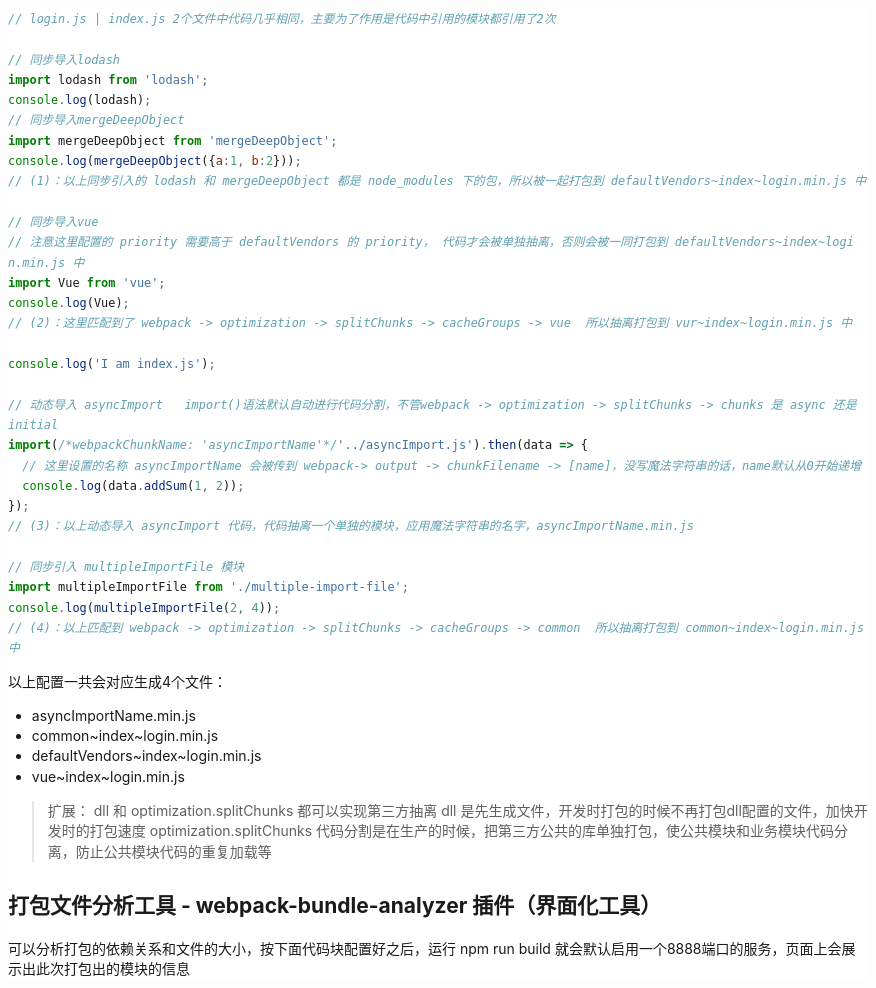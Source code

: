 ```javascript
// login.js | index.js 2个文件中代码几乎相同，主要为了作用是代码中引用的模块都引用了2次

// 同步导入lodash
import lodash from 'lodash';
console.log(lodash);
// 同步导入mergeDeepObject
import mergeDeepObject from 'mergeDeepObject';
console.log(mergeDeepObject({a:1, b:2}));
// (1)：以上同步引入的 lodash 和 mergeDeepObject 都是 node_modules 下的包，所以被一起打包到 defaultVendors~index~login.min.js 中

// 同步导入vue
// 注意这里配置的 priority 需要高于 defaultVendors 的 priority， 代码才会被单独抽离，否则会被一同打包到 defaultVendors~index~login.min.js 中
import Vue from 'vue';
console.log(Vue);
// (2)：这里匹配到了 webpack -> optimization -> splitChunks -> cacheGroups -> vue  所以抽离打包到 vur~index~login.min.js 中

console.log('I am index.js');

// 动态导入 asyncImport   import()语法默认自动进行代码分割，不管webpack -> optimization -> splitChunks -> chunks 是 async 还是 initial
import(/*webpackChunkName: 'asyncImportName'*/'../asyncImport.js').then(data => {
  // 这里设置的名称 asyncImportName 会被传到 webpack-> output -> chunkFilename -> [name]，没写魔法字符串的话，name默认从0开始递增
  console.log(data.addSum(1, 2));
});
// (3)：以上动态导入 asyncImport 代码，代码抽离一个单独的模块，应用魔法字符串的名字，asyncImportName.min.js

// 同步引入 multipleImportFile 模块
import multipleImportFile from './multiple-import-file';
console.log(multipleImportFile(2, 4));
// (4)：以上匹配到 webpack -> optimization -> splitChunks -> cacheGroups -> common  所以抽离打包到 common~index~login.min.js 中
```

以上配置一共会对应生成4个文件：

- asyncImportName.min.js
- common~index~login.min.js 
- defaultVendors~index~login.min.js
- vue~index~login.min.js 

> 扩展： dll 和 optimization.splitChunks 都可以实现第三方抽离
> dll 是先生成文件，开发时打包的时候不再打包dll配置的文件，加快开发时的打包速度
> optimization.splitChunks 代码分割是在生产的时候，把第三方公共的库单独打包，使公共模块和业务模块代码分离，防止公共模块代码的重复加载等

## 打包文件分析工具 - webpack-bundle-analyzer 插件（界面化工具）

可以分析打包的依赖关系和文件的大小，按下面代码块配置好之后，运行 npm run build 就会默认启用一个8888端口的服务，页面上会展示出此次打包出的模块的信息
